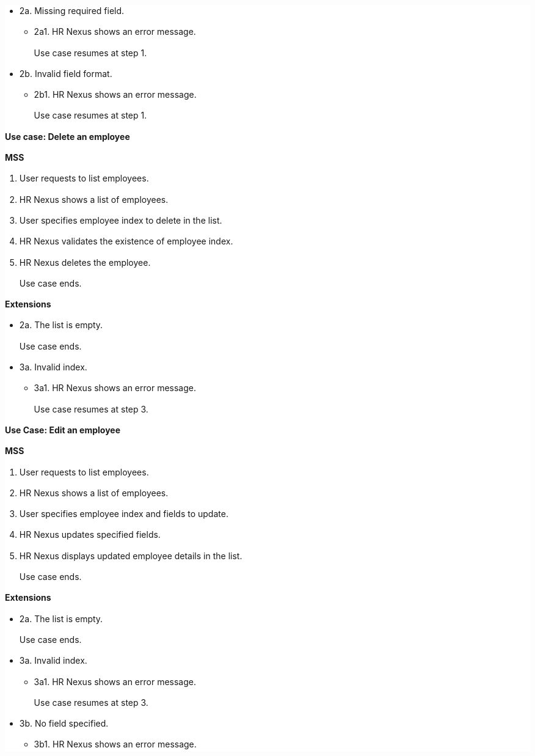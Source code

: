 * 2a. Missing required field.

    * 2a1. HR Nexus shows an error message.

        Use case resumes at step 1.

* 2b. Invalid field format.

    * 2b1. HR Nexus shows an error message.

        Use case resumes at step 1.

**Use case: Delete an employee**

**MSS**

1.  User requests to list employees.
2.  HR Nexus shows a list of employees.
3.  User specifies employee index to delete in the list.
4.  HR Nexus validates the existence of employee index.
5.  HR Nexus deletes the employee.

    Use case ends.

**Extensions**

* 2a. The list is empty.

  Use case ends.

* 3a. Invalid index.

    * 3a1. HR Nexus shows an error message.

        Use case resumes at step 3.

**Use Case: Edit an employee**

**MSS**

1.  User requests to list employees.
2.  HR Nexus shows a list of employees.
3.  User specifies employee index and fields to update.
4.  HR Nexus updates specified fields.
5.  HR Nexus displays updated employee details in the list.

    Use case ends.

**Extensions**

* 2a. The list is empty.

  Use case ends.

* 3a. Invalid index.

    * 3a1. HR Nexus shows an error message.

        Use case resumes at step 3.

* 3b. No field specified.

    * 3b1. HR Nexus shows an error message.
